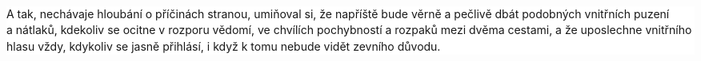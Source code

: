 A tak, nechávaje hloubání o příčinách stranou, umiňoval si, že napříště bude věrně a pečlivě dbát podobných vnitřních puzení a nátlaků, kdekoliv se ocitne v rozporu vědomí, ve chvílích pochybností a rozpaků mezi dvěma cestami, a že uposlechne vnitřního hlasu vždy, kdykoliv se jasně přihlásí, i když k tomu nebude vidět zevního důvodu.
